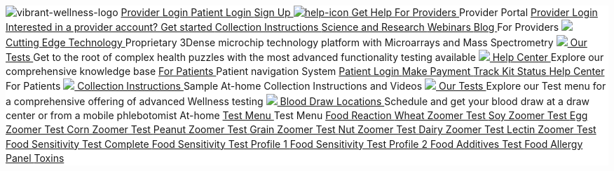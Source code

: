 [](https://vibrant-wellness.com) ![vibrant-wellness-logo](https://vibrant-wellness.com/hubfs/vibrant-wellness-logo.svg)
[ Provider Login ](https://portal.vibrant-wellness.com/#/login)
[ Patient Login ](https://vibrant-wellness.mypatienthubs.com/#/login)
[ Sign Up ](https://vibrant-wellness.com/signup)
[ ![help-icon](https://vibrant-wellness.com/hubfs/help-icon.svg) Get Help  ](https://help.vibrant-wellness.com/hc/en-us)
[ For Providers  ](https://vibrant-wellness.com/for-providers)
Provider Portal
[ Provider Login ](https://portal.vibrant-wellness.com/#/login?nav=1)
[ Interested in a provider account? Get started ](https://portal.vibrant-wellness.com/#/sign-up/whats-your-next-step)
[ Collection Instructions ](https://vibrant-wellness.com/for-patients/collection) [ Science and Research ](https://vibrant-wellness.com/technology/science-research) [ Webinars ](https://vibrant-wellness.com/resources/webinar) [ Blog ](https://vibrant-wellness.com/blog)
For Providers
[ ![](https://vibrant-wellness.com/hubfs/ComplianceGuideline.svg) Cutting Edge Technology  ](https://vibrant-wellness.com/technology/science-technology)
Proprietary 3Dense microchip technology platform with Microarrays and Mass Spectrometry
[ ![](https://vibrant-wellness.com/hubfs/HD%20Assets/Testing.svg) Our Tests  ](https://vibrant-wellness.com/tests)
Get to the root of complex health puzzles with the most advanced functionality testing available
[ ![](https://vibrant-wellness.com/hubfs/HD%20Assets/HelpCenter.svg) Help Center  ](https://help.vibrant-wellness.com/hc/en-us)
Explore our comprehensive knowledge base
[ For Patients  ](https://vibrant-wellness.com/for-patients)
Patient navigation System
[ Patient Login ](https://vibrant-wellness.mypatienthubs.com/#/login)
[ Make Payment ](https://www.vibrant-america.com/patient-nav-portal?__hstc=84994950.6fa252b8c1aeb4742e5ad43e008c7b87.1758156480302.1758156480302.1758156480302.1&__hssc=84994950.1.1758156480302&__hsfp=784725215) [ Track Kit Status ](https://www.vibrant-america.com/patient-nav-portal?__hstc=84994950.6fa252b8c1aeb4742e5ad43e008c7b87.1758156480302.1758156480302.1758156480302.1&__hssc=84994950.1.1758156480302&__hsfp=784725215) [ Help Center ](https://help.vibrant-wellness.com/hc/en-us)
For Patients
[ ![](https://vibrant-wellness.com/hubfs/HD%20Assets/SampleTypeInstruction.svg) Collection Instructions  ](https://vibrant-wellness.com/for-patients/collection)
Sample At-home Collection Instructions and Videos
[ ![](https://vibrant-wellness.com/hubfs/HD%20Assets/Testing.svg) Our Tests  ](https://vibrant-wellness.com/tests)
Explore our Test menu for a comprehensive offering of advanced Wellness testing
[ ![](https://vibrant-wellness.com/hubfs/HD%20Assets/BloodDrawLocations.svg) Blood Draw Locations  ](https://www.vibrant-america.com/blood-draw-maps/v2?__hstc=84994950.6fa252b8c1aeb4742e5ad43e008c7b87.1758156480302.1758156480302.1758156480302.1&__hssc=84994950.1.1758156480302&__hsfp=784725215)
Schedule and get your blood draw at a draw center or from a mobile phlebotomist At-home
[ Test Menu  ](https://vibrant-wellness.com/tests)
Test Menu
[ Food Reaction  ](https://vibrant-wellness.com/tests/food-reaction)
[ Wheat Zoomer Test ](https://vibrant-wellness.com/tests/food-reaction/wheat-zoomer) [ Soy Zoomer Test ](https://vibrant-wellness.com/tests/food-reaction/soy-zoomer) [ Egg Zoomer Test ](https://vibrant-wellness.com/tests/food-reaction/egg-zoomer) [ Corn Zoomer Test ](https://vibrant-wellness.com/tests/food-reaction/corn-zoomer) [ Peanut Zoomer Test ](https://vibrant-wellness.com/tests/food-reaction/peanut-zoomer) [ Grain Zoomer Test ](https://vibrant-wellness.com/tests/food-reaction/grain-zoomer) [ Nut Zoomer Test ](https://vibrant-wellness.com/tests/food-reaction/nut-zoomer)
[ Dairy Zoomer Test ](https://vibrant-wellness.com/tests/food-reaction/dairy-zoomer) [ Lectin Zoomer Test ](https://vibrant-wellness.com/tests/food-reaction/lectin-zoomer) [ Food Sensitivity Test Complete ](https://vibrant-wellness.com/tests/food-reaction/food-sensitivity-complete) [ Food Sensitivity Test Profile 1 ](https://vibrant-wellness.com/tests/food-reaction/food-sensitivity-profile-1) [ Food Sensitivity Test Profile 2 ](https://vibrant-wellness.com/tests/food-reaction/food-sensitivity-profile-2) [ Food Additives Test ](https://vibrant-wellness.com/tests/food-reaction/food-additives) [ Food Allergy Panel ](https://vibrant-wellness.com/tests/food-reaction/food-allergy-panel)
[ Toxins  ](https://vibrant-wellness.com/tests/toxins)